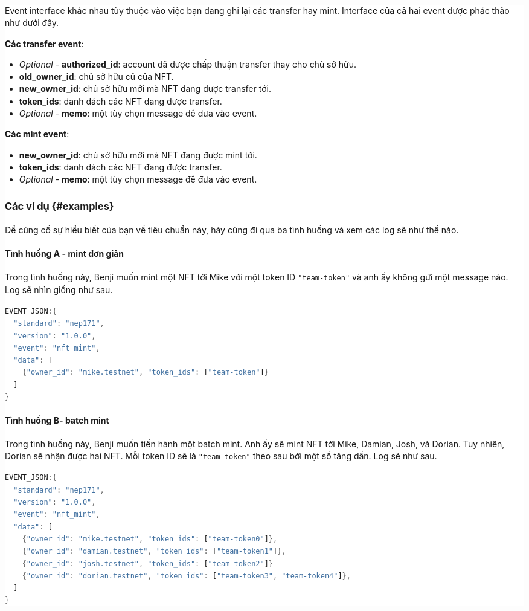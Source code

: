Event interface khác nhau tùy thuộc vào việc bạn đang ghi lại các transfer hay mint. Interface của cả hai event được phác thảo như dưới đây.

**Các transfer event**:
- *Optional* - **authorized_id**: account đã được chấp thuận transfer thay cho chủ sở hữu.
- **old_owner_id**: chủ sở hữu cũ của NFT.
- **new_owner_id**: chủ sở hữu mới mà NFT đang được transfer tới.
- **token_ids**: danh dách các NFT đang được transfer.
- *Optional* - **memo**: một tùy chọn message để đưa vào event.

**Các mint event**:
- **new_owner_id**: chủ sở hữu mới mà NFT đang được mint tới.
- **token_ids**: danh dách các NFT đang được transfer.
- *Optional* - **memo**: một tùy chọn message để đưa vào event.

### Các ví dụ {#examples}

Để củng cố sự hiểu biết của bạn về tiêu chuẩn này, hãy cùng đi qua ba tình huống và xem các log sẽ như thế nào.

#### Tình huống A - mint đơn giản

Trong tình huống này, Benji muốn mint một NFT tới Mike với một token ID `"team-token"` và anh ấy không gửi một message nào. Log sẽ nhìn giống như sau.

```rust
EVENT_JSON:{
  "standard": "nep171",
  "version": "1.0.0",
  "event": "nft_mint",
  "data": [
    {"owner_id": "mike.testnet", "token_ids": ["team-token"]}
  ]
}
```

#### Tình huống B- batch mint

Trong tình huống này, Benji muốn tiến hành một batch mint. Anh ấy sẽ mint NFT tới Mike, Damian, Josh, và Dorian. Tuy nhiên, Dorian sẽ nhận được hai NFT. Mỗi token ID sẽ là `"team-token"` theo sau bởi một số tăng dần. Log sẽ như sau.


```rust
EVENT_JSON:{
  "standard": "nep171",
  "version": "1.0.0",
  "event": "nft_mint",
  "data": [
    {"owner_id": "mike.testnet", "token_ids": ["team-token0"]},
    {"owner_id": "damian.testnet", "token_ids": ["team-token1"]},
    {"owner_id": "josh.testnet", "token_ids": ["team-token2"]}
    {"owner_id": "dorian.testnet", "token_ids": ["team-token3", "team-token4"]},
  ]
}
```
